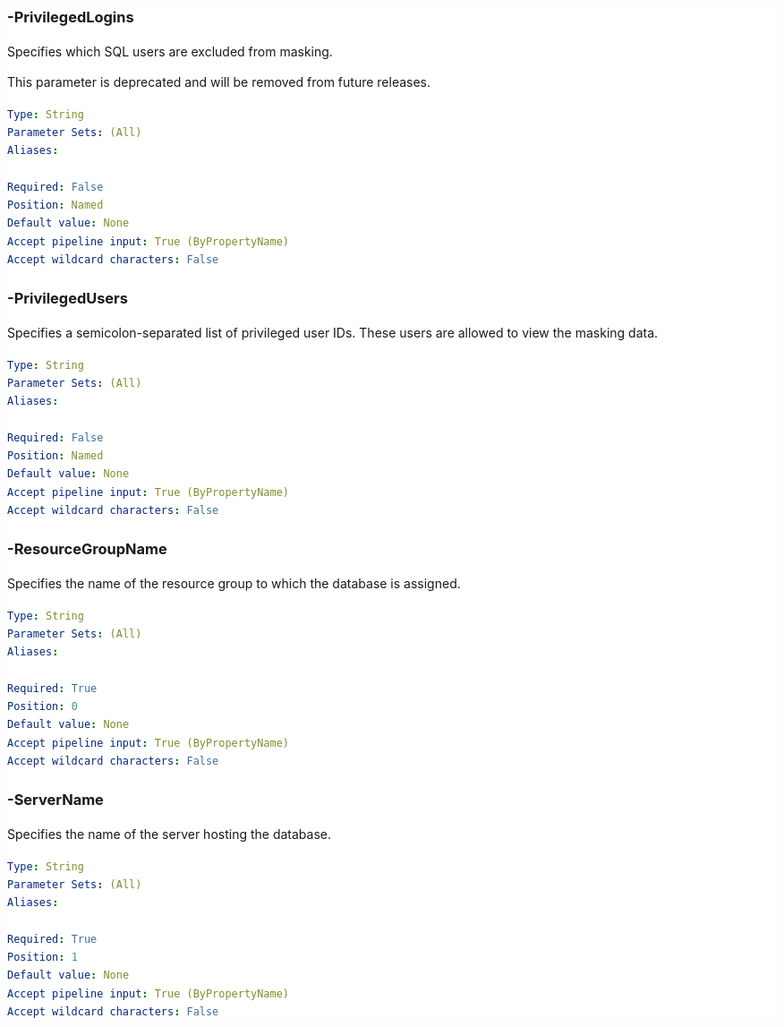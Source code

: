 ### -PrivilegedLogins
Specifies which SQL users are excluded from masking.

This parameter is deprecated and will be removed from future releases.

```yaml
Type: String
Parameter Sets: (All)
Aliases: 

Required: False
Position: Named
Default value: None
Accept pipeline input: True (ByPropertyName)
Accept wildcard characters: False
```

### -PrivilegedUsers
Specifies a semicolon-separated list of privileged user IDs.
These users are allowed to view the masking data.

```yaml
Type: String
Parameter Sets: (All)
Aliases: 

Required: False
Position: Named
Default value: None
Accept pipeline input: True (ByPropertyName)
Accept wildcard characters: False
```

### -ResourceGroupName
Specifies the name of the resource group to which the database is assigned.

```yaml
Type: String
Parameter Sets: (All)
Aliases: 

Required: True
Position: 0
Default value: None
Accept pipeline input: True (ByPropertyName)
Accept wildcard characters: False
```

### -ServerName
Specifies the name of the server hosting the database.

```yaml
Type: String
Parameter Sets: (All)
Aliases: 

Required: True
Position: 1
Default value: None
Accept pipeline input: True (ByPropertyName)
Accept wildcard characters: False
```
